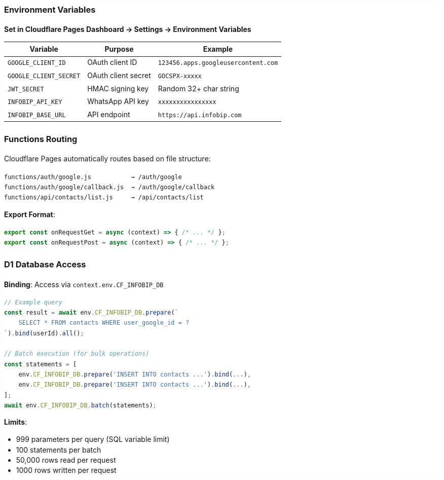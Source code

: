 ### Environment Variables

**Set in Cloudflare Pages Dashboard → Settings → Environment Variables**

| Variable | Purpose | Example |
|----------|---------|---------|
| `GOOGLE_CLIENT_ID` | OAuth client ID | `123456.apps.googleusercontent.com` |
| `GOOGLE_CLIENT_SECRET` | OAuth client secret | `GOCSPX-xxxxx` |
| `JWT_SECRET` | HMAC signing key | Random 32+ char string |
| `INFOBIP_API_KEY` | WhatsApp API key | `xxxxxxxxxxxxxxxx` |
| `INFOBIP_BASE_URL` | API endpoint | `https://api.infobip.com` |

### Functions Routing

Cloudflare Pages automatically routes based on file structure:

```
functions/auth/google.js           → /auth/google
functions/auth/google/callback.js  → /auth/google/callback
functions/api/contacts/list.js     → /api/contacts/list
```

**Export Format**:
```javascript
export const onRequestGet = async (context) => { /* ... */ };
export const onRequestPost = async (context) => { /* ... */ };
```

### D1 Database Access

**Binding**: Access via `context.env.CF_INFOBIP_DB`

```javascript
// Example query
const result = await env.CF_INFOBIP_DB.prepare(`
    SELECT * FROM contacts WHERE user_google_id = ?
`).bind(userId).all();

// Batch execution (for bulk operations)
const statements = [
    env.CF_INFOBIP_DB.prepare('INSERT INTO contacts ...').bind(...),
    env.CF_INFOBIP_DB.prepare('INSERT INTO contacts ...').bind(...),
];
await env.CF_INFOBIP_DB.batch(statements);
```

**Limits**:
- 999 parameters per query (SQL variable limit)
- 100 statements per batch
- 50,000 rows read per request
- 1000 rows written per request
